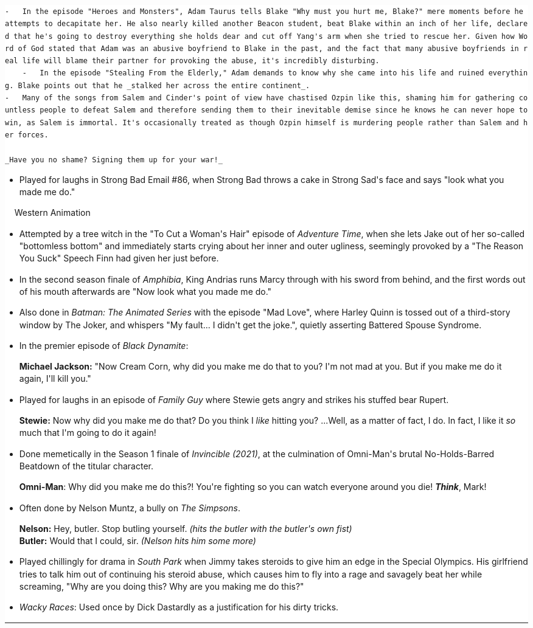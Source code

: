     -   In the episode "Heroes and Monsters", Adam Taurus tells Blake "Why must you hurt me, Blake?" mere moments before he attempts to decapitate her. He also nearly killed another Beacon student, beat Blake within an inch of her life, declared that he's going to destroy everything she holds dear and cut off Yang's arm when she tried to rescue her. Given how Word of God stated that Adam was an abusive boyfriend to Blake in the past, and the fact that many abusive boyfriends in real life will blame their partner for provoking the abuse, it's incredibly disturbing.
        -   In the episode "Stealing From the Elderly," Adam demands to know why she came into his life and ruined everything. Blake points out that he _stalked her across the entire continent_.
    -   Many of the songs from Salem and Cinder's point of view have chastised Ozpin like this, shaming him for gathering countless people to defeat Salem and therefore sending them to their inevitable demise since he knows he can never hope to win, as Salem is immortal. It's occasionally treated as though Ozpin himself is murdering people rather than Salem and her forces.
    
    _Have you no shame? Signing them up for your war!_
    
-   Played for laughs in Strong Bad Email #86, when Strong Bad throws a cake in Strong Sad's face and says "look what you made me do."

    Western Animation 

-   Attempted by a tree witch in the "To Cut a Woman's Hair" episode of _Adventure Time_, when she lets Jake out of her so-called "bottomless bottom" and immediately starts crying about her inner and outer ugliness, seemingly provoked by a "The Reason You Suck" Speech Finn had given her just before.
-   In the second season finale of _Amphibia_, King Andrias runs Marcy through with his sword from behind, and the first words out of his mouth afterwards are "Now look what you made me do."
-   Also done in _Batman: The Animated Series_ with the episode "Mad Love", where Harley Quinn is tossed out of a third-story window by The Joker, and whispers "My fault... I didn't get the joke.", quietly asserting Battered Spouse Syndrome.
-   In the premier episode of _Black Dynamite_:
    
    **Michael Jackson:** "Now Cream Corn, why did you make me do that to you? I'm not mad at you. But if you make me do it again, I'll kill you."
    
-   Played for laughs in an episode of _Family Guy_ where Stewie gets angry and strikes his stuffed bear Rupert.
    
    **Stewie:** Now why did you make me do that? Do you think I _like_ hitting you? ...Well, as a matter of fact, I do. In fact, I like it _so_ much that I'm going to do it again!
    
-   Done memetically in the Season 1 finale of _Invincible (2021)_, at the culmination of Omni-Man's brutal No-Holds-Barred Beatdown of the titular character.
    
    **Omni-Man**: Why did you make me do this?! You're fighting so you can watch everyone around you die! _**Think**_, Mark!
    
-   Often done by Nelson Muntz, a bully on _The Simpsons_.
    
    **Nelson:** Hey, butler. Stop butling yourself. _(hits the butler with the butler's own fist)_  
    **Butler:** Would that I could, sir. _(Nelson hits him some more)_
    
-   Played chillingly for drama in _South Park_ when Jimmy takes steroids to give him an edge in the Special Olympics. His girlfriend tries to talk him out of continuing his steroid abuse, which causes him to fly into a rage and savagely beat her while screaming, "Why are you doing this? Why are you making me do this?"
-   _Wacky Races_: Used once by Dick Dastardly as a justification for his dirty tricks.

___
